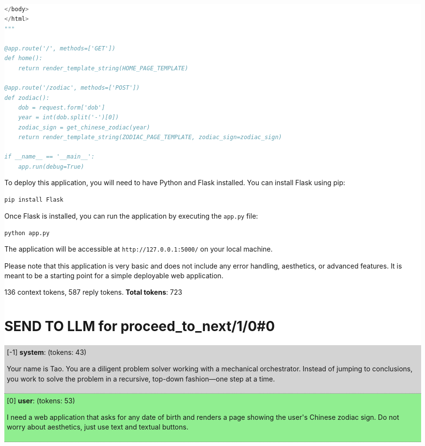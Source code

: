 ```python
</body>
</html>
"""

@app.route('/', methods=['GET'])
def home():
    return render_template_string(HOME_PAGE_TEMPLATE)

@app.route('/zodiac', methods=['POST'])
def zodiac():
    dob = request.form['dob']
    year = int(dob.split('-')[0])
    zodiac_sign = get_chinese_zodiac(year)
    return render_template_string(ZODIAC_PAGE_TEMPLATE, zodiac_sign=zodiac_sign)

if __name__ == '__main__':
    app.run(debug=True)
```

To deploy this application, you will need to have Python and Flask installed. You can install Flask using pip:

```sh
pip install Flask
```

Once Flask is installed, you can run the application by executing the `app.py` file:

```sh
python app.py
```

The application will be accessible at `http://127.0.0.1:5000/` on your local machine.

Please note that this application is very basic and does not include any error handling, aesthetics, or advanced features. It is meant to be a starting point for a simple deployable web application.

136 context tokens, 587 reply tokens.  **Total tokens**: 723



# SEND TO LLM for proceed_to_next/1/0#0
<div style="background-color:lightgrey; padding: 5px; border-bottom: 1px dotted grey">
<div>[-1] <b>system</b>: (tokens: 43)</div>

Your name is Tao. You are a diligent problem solver working with a mechanical orchestrator.
Instead of jumping to conclusions, you work to solve the problem in a recursive, top-down fashion—one step at a time.


</div>

<div style="background-color:lightgreen; padding: 5px; border-bottom: 1px dotted grey">
<div>[0] <b>user</b>: (tokens: 53)</div>

I need a web application that asks for any date of birth and renders a page showing the user's Chinese zodiac sign. Do 
not worry about aesthetics, just use text and textual buttons. 
